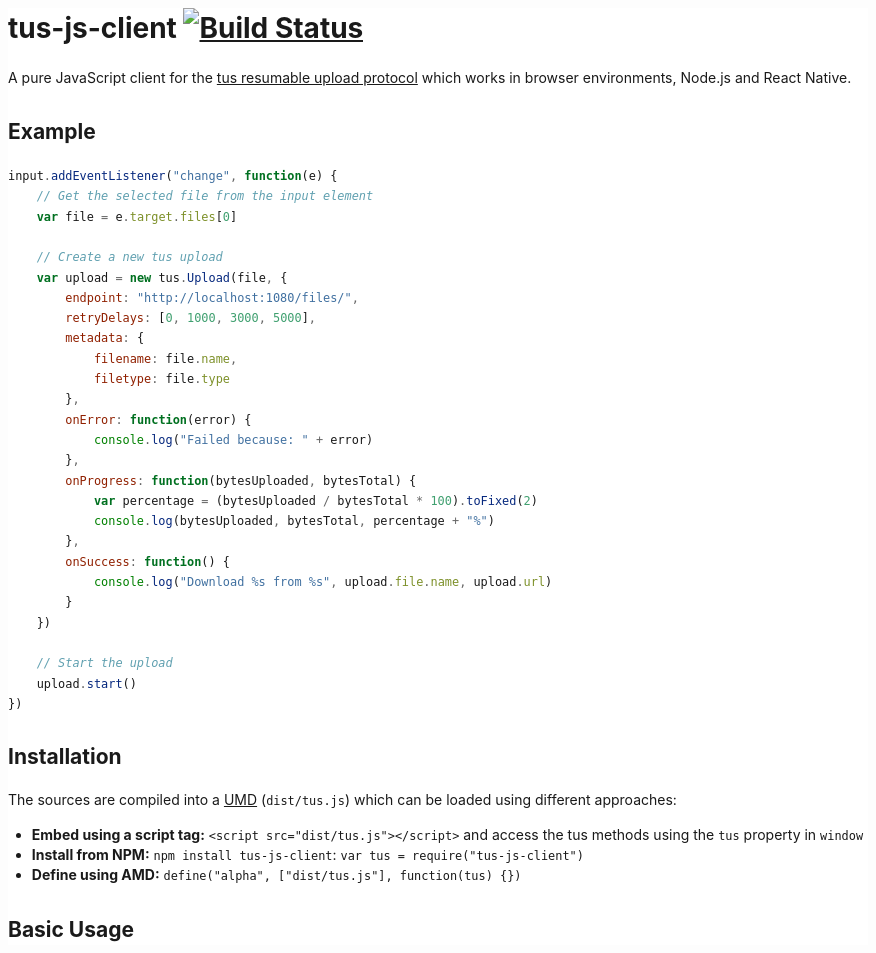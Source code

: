 # tus-js-client [![Build Status](https://travis-ci.org/tus/tus-js-client.svg?branch=master)](https://travis-ci.org/tus/tus-js-client)
A pure JavaScript client for the [tus resumable upload protocol](http://tus.io)
which works in browser environments, Node.js and React Native.

## Example

```js
input.addEventListener("change", function(e) {
    // Get the selected file from the input element
    var file = e.target.files[0]

    // Create a new tus upload
    var upload = new tus.Upload(file, {
        endpoint: "http://localhost:1080/files/",
        retryDelays: [0, 1000, 3000, 5000],
        metadata: {
            filename: file.name,
            filetype: file.type
        },
        onError: function(error) {
            console.log("Failed because: " + error)
        },
        onProgress: function(bytesUploaded, bytesTotal) {
            var percentage = (bytesUploaded / bytesTotal * 100).toFixed(2)
            console.log(bytesUploaded, bytesTotal, percentage + "%")
        },
        onSuccess: function() {
            console.log("Download %s from %s", upload.file.name, upload.url)
        }
    })

    // Start the upload
    upload.start()
})
```

## Installation

The sources are compiled into a [UMD](https://github.com/umdjs/umd)
(`dist/tus.js`) which can be loaded using different approaches:

* **Embed using a script tag:** `<script src="dist/tus.js"></script>` and access
the tus methods using the `tus` property in `window`
* **Install from NPM:** `npm install tus-js-client`:
`var tus = require("tus-js-client")`
* **Define using AMD:** `define("alpha", ["dist/tus.js"], function(tus) {})`


## Basic Usage

